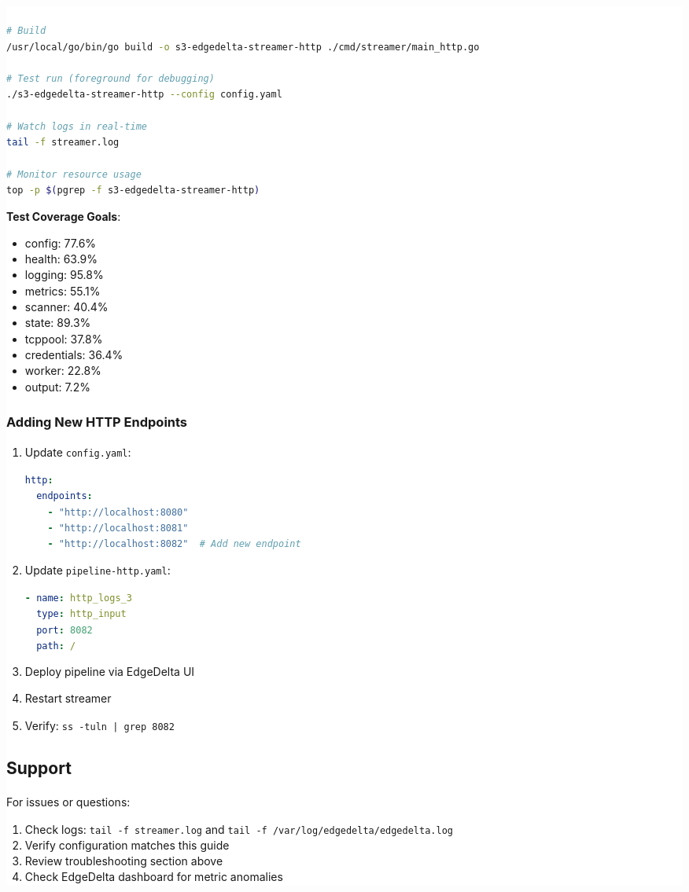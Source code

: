 ```bash

# Build
/usr/local/go/bin/go build -o s3-edgedelta-streamer-http ./cmd/streamer/main_http.go

# Test run (foreground for debugging)
./s3-edgedelta-streamer-http --config config.yaml

# Watch logs in real-time
tail -f streamer.log

# Monitor resource usage
top -p $(pgrep -f s3-edgedelta-streamer-http)
```

**Test Coverage Goals**:
- config: 77.6%
- health: 63.9%
- logging: 95.8%
- metrics: 55.1%
- scanner: 40.4%
- state: 89.3%
- tcppool: 37.8%
- credentials: 36.4%
- worker: 22.8%
- output: 7.2%

### Adding New HTTP Endpoints

1. Update `config.yaml`:
   ```yaml
   http:
     endpoints:
       - "http://localhost:8080"
       - "http://localhost:8081"
       - "http://localhost:8082"  # Add new endpoint
   ```

2. Update `pipeline-http.yaml`:
   ```yaml
   - name: http_logs_3
     type: http_input
     port: 8082
     path: /
   ```

3. Deploy pipeline via EdgeDelta UI

4. Restart streamer

5. Verify: `ss -tuln | grep 8082`

## Support

For issues or questions:
1. Check logs: `tail -f streamer.log` and `tail -f /var/log/edgedelta/edgedelta.log`
2. Verify configuration matches this guide
3. Review troubleshooting section above
4. Check EdgeDelta dashboard for metric anomalies
